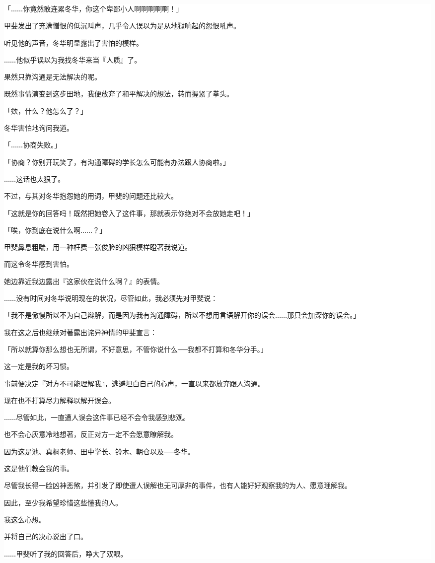 「……你竟然敢连累冬华，你这个卑鄙小人啊啊啊啊啊！」

甲斐发出了充满憎恨的低沉叫声，几乎令人误以为是从地狱响起的怨恨吼声。

听见他的声音，冬华明显露出了害怕的模样。

……他似乎误以为我找冬华来当『人质』了。

果然只靠沟通是无法解决的呢。

既然事情演变到这步田地，我便放弃了和平解决的想法，转而握紧了拳头。

「欸，什么？他怎么了？」

冬华害怕地询问我道。

「……协商失败。」

「协商？你别开玩笑了，有沟通障碍的学长怎么可能有办法跟人协商啦。」

……这话也太狠了。

不过，与其对冬华抱怨她的用词，甲斐的问题还比较大。

「这就是你的回答吗！既然把她卷入了这件事，那就表示你绝对不会放她走吧！」

「唉，你到底在说什么啊……？」

甲斐鼻息粗喘，用一种枉费一张俊脸的凶狠模样瞪著我说道。

而这令冬华感到害怕。

她边靠近我边露出『这家伙在说什么啊？』的表情。

……没有时间对冬华说明现在的状况，尽管如此，我必须先对甲斐说：

「我不是傲慢所以不为自己辩解，而是因为我有沟通障碍，所以不想用言语解开你的误会……那只会加深你的误会。」

我在这之后也继续对著露出诧异神情的甲斐宣言：

「所以就算你那么想也无所谓，不好意思，不管你说什么──我都不打算和冬华分手。」

这一定是我的坏习惯。

事前便决定『对方不可能理解我』，逃避坦白自己的心声，一直以来都放弃跟人沟通。

现在也不打算尽力解释以解开误会。

……尽管如此，一直遭人误会这件事已经不会令我感到悲观。

也不会心灰意冷地想著，反正对方一定不会愿意瞭解我。

因为这是池、真桐老师、田中学长、铃木、朝仓以及──冬华。

这是他们教会我的事。

尽管我长得一脸凶神恶煞，并引发了即使遭人误解也无可厚非的事件，也有人能好好观察我的为人、愿意理解我。

因此，至少我希望珍惜这些懂我的人。

我这么心想。

并将自己的决心说出了口。

……甲斐听了我的回答后，睁大了双眼。
